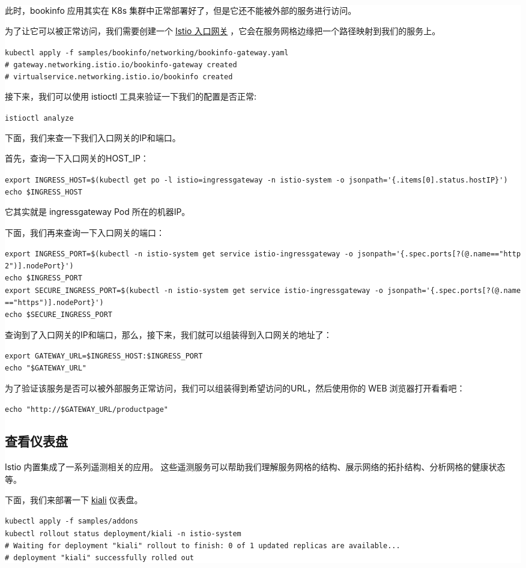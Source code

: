 此时，bookinfo 应用其实在 K8s 集群中正常部署好了，但是它还不能被外部的服务进行访问。

为了让它可以被正常访问，我们需要创建一个 [Istio 入口网关](../chap01/traffic_management.md) ，它会在服务网格边缘把一个路径映射到我们的服务上。

```shell
kubectl apply -f samples/bookinfo/networking/bookinfo-gateway.yaml
# gateway.networking.istio.io/bookinfo-gateway created
# virtualservice.networking.istio.io/bookinfo created
```

接下来，我们可以使用 istioctl 工具来验证一下我们的配置是否正常:

```shell
istioctl analyze
```

下面，我们来查一下我们入口网关的IP和端口。

首先，查询一下入口网关的HOST_IP：

```shell
export INGRESS_HOST=$(kubectl get po -l istio=ingressgateway -n istio-system -o jsonpath='{.items[0].status.hostIP}')
echo $INGRESS_HOST
```

它其实就是 ingressgateway Pod 所在的机器IP。

下面，我们再来查询一下入口网关的端口：

```shell
export INGRESS_PORT=$(kubectl -n istio-system get service istio-ingressgateway -o jsonpath='{.spec.ports[?(@.name=="http2")].nodePort}')
echo $INGRESS_PORT
export SECURE_INGRESS_PORT=$(kubectl -n istio-system get service istio-ingressgateway -o jsonpath='{.spec.ports[?(@.name=="https")].nodePort}')
echo $SECURE_INGRESS_PORT
```

查询到了入口网关的IP和端口，那么，接下来，我们就可以组装得到入口网关的地址了：

```shell
export GATEWAY_URL=$INGRESS_HOST:$INGRESS_PORT
echo "$GATEWAY_URL"
```

为了验证该服务是否可以被外部服务正常访问，我们可以组装得到希望访问的URL，然后使用你的 WEB 浏览器打开看看吧：

```shell
echo "http://$GATEWAY_URL/productpage"
```


## 查看仪表盘

Istio 内置集成了一系列遥测相关的应用。
这些遥测服务可以帮助我们理解服务网格的结构、展示网络的拓扑结构、分析网格的健康状态等。

下面，我们来部署一下 [kiali](../chap05/kiali.md) 仪表盘。

```shell
kubectl apply -f samples/addons
kubectl rollout status deployment/kiali -n istio-system
# Waiting for deployment "kiali" rollout to finish: 0 of 1 updated replicas are available...
# deployment "kiali" successfully rolled out
```
